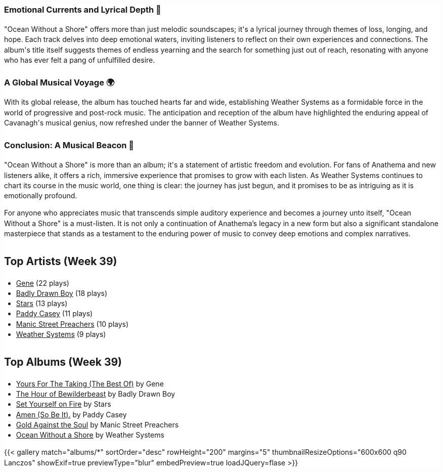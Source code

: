 ### Emotional Currents and Lyrical Depth 📜
"Ocean Without a Shore" offers more than just melodic soundscapes; it's a lyrical journey through themes of loss, longing, and hope. Each track delves into deep emotional waters, inviting listeners to reflect on their own experiences and connections. The album's title itself suggests themes of endless yearning and the search for something just out of reach, resonating with anyone who has ever felt a pang of unfulfilled desire.

### A Global Musical Voyage 🌍
With its global release, the album has touched hearts far and wide, establishing Weather Systems as a formidable force in the world of progressive and post-rock music. The anticipation and reception of the album have highlighted the enduring appeal of Cavanagh's musical genius, now refreshed under the banner of Weather Systems.

### Conclusion: A Musical Beacon 🌟
"Ocean Without a Shore" is more than an album; it's a statement of artistic freedom and evolution. For fans of Anathema and new listeners alike, it offers a rich, immersive experience that promises to grow with each listen. As Weather Systems continues to chart its course in the music world, one thing is clear: the journey has just begun, and it promises to be as intriguing as it is emotionally profound.

For anyone who appreciates music that transcends simple auditory experience and becomes a journey unto itself, "Ocean Without a Shore" is a must-listen. It is not only a continuation of Anathema’s legacy in a new form but also a significant standalone masterpiece that stands as a testament to the enduring power of music to convey deep emotions and complex narratives.

## Top Artists (Week 39)

- [Gene](https://www.russ.fm/artist/gene/) (22 plays)
- [Badly Drawn Boy](https://www.russ.fm/artist/badly-drawn-boy/) (18 plays)
- [Stars](https://www.russ.fm/artist/stars/) (13 plays)
- [Paddy Casey](https://www.russ.fm/artist/paddy-casey/) (11 plays)
- [Manic Street Preachers](https://www.russ.fm/artist/manic-street-preachers/) (10 plays)
- [Weather Systems](https://www.russ.fm/artist/weather-systems/) (9 plays)


## Top Albums (Week 39)

- [Yours For The Taking (The Best Of)](https://www.russ.fm/albums/yours-for-the-taking-the-best-of-15778008/) by Gene
- [The Hour of Bewilderbeast](https://www.russ.fm/albums/the-hour-of-bewilderbeast-6662734/) by Badly Drawn Boy
- [Set Yourself on Fire](https://www.russ.fm/albums/set-yourself-on-fire-4062521/) by Stars
- [Amen (So Be It).](https://www.russ.fm/albums/amen-so-be-it-31084967/) by Paddy Casey
- [Gold Against the Soul](https://www.russ.fm/albums/gold-against-the-soul-15458799/) by Manic Street Preachers
- [Ocean Without a Shore](https://www.russ.fm/albums/ocean-without-a-shore-31896559/) by Weather Systems


{{< gallery match="albums/*" sortOrder="desc" rowHeight="200" margins="5" thumbnailResizeOptions="600x600 q90 Lanczos" showExif=true previewType="blur" embedPreview=true loadJQuery=flase >}}
